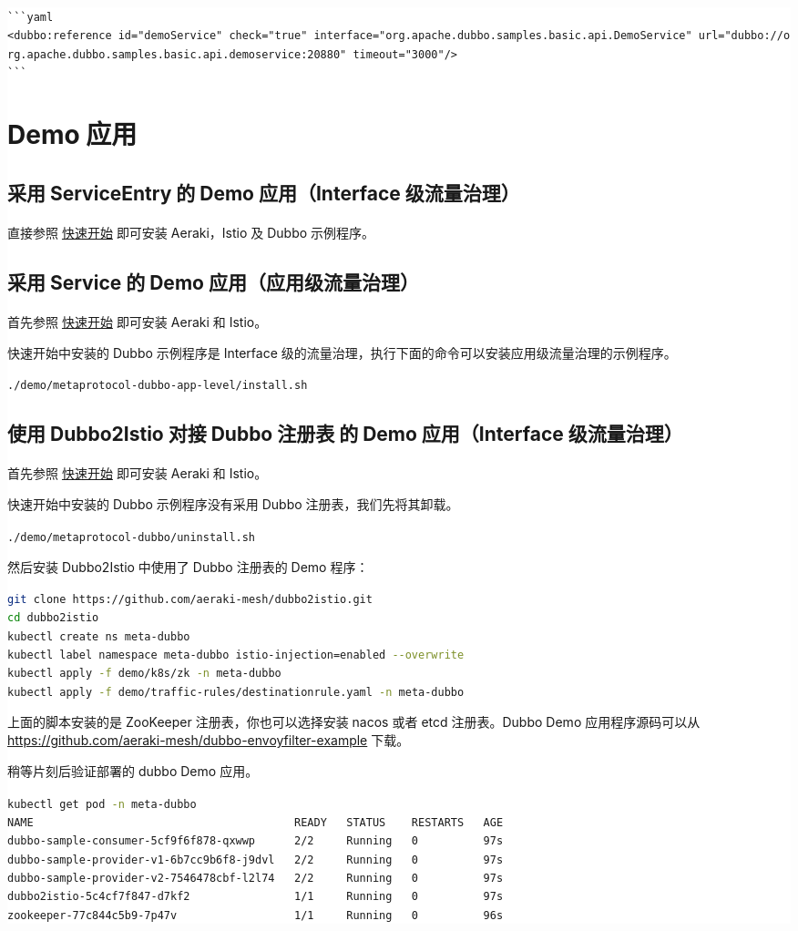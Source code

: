     ```yaml
    <dubbo:reference id="demoService" check="true" interface="org.apache.dubbo.samples.basic.api.DemoService" url="dubbo://org.apache.dubbo.samples.basic.api.demoservice:20880" timeout="3000"/>
    ```

# Demo 应用

## 采用 ServiceEntry 的 Demo 应用（Interface 级流量治理）

直接参照 [快速开始](/zh/docs/v1.x/quickstart/) 即可安装 Aeraki，Istio 及 Dubbo 示例程序。

## 采用 Service 的 Demo 应用（应用级流量治理）

首先参照 [快速开始](/zh/docs/v1.x/quickstart/) 即可安装 Aeraki 和 Istio。

快速开始中安装的 Dubbo 示例程序是 Interface 级的流量治理，执行下面的命令可以安装应用级流量治理的示例程序。

```bash
./demo/metaprotocol-dubbo-app-level/install.sh
```

## 使用 Dubbo2Istio 对接 Dubbo 注册表 的 Demo 应用（Interface 级流量治理）

首先参照 [快速开始](/zh/docs/v1.x/quickstart/) 即可安装 Aeraki 和 Istio。

快速开始中安装的 Dubbo 示例程序没有采用 Dubbo 注册表，我们先将其卸载。

```bash
./demo/metaprotocol-dubbo/uninstall.sh
```

然后安装 Dubbo2Istio 中使用了 Dubbo 注册表的 Demo 程序：

```bash
git clone https://github.com/aeraki-mesh/dubbo2istio.git
cd dubbo2istio
kubectl create ns meta-dubbo
kubectl label namespace meta-dubbo istio-injection=enabled --overwrite
kubectl apply -f demo/k8s/zk -n meta-dubbo
kubectl apply -f demo/traffic-rules/destinationrule.yaml -n meta-dubbo
```
上面的脚本安装的是 ZooKeeper 注册表，你也可以选择安装 nacos 或者 etcd 注册表。Dubbo Demo 应用程序源码可以从 https://github.com/aeraki-mesh/dubbo-envoyfilter-example 下载。

稍等片刻后验证部署的 dubbo Demo 应用。

```bash
kubectl get pod -n meta-dubbo
NAME                                        READY   STATUS    RESTARTS   AGE
dubbo-sample-consumer-5cf9f6f878-qxwwp      2/2     Running   0          97s
dubbo-sample-provider-v1-6b7cc9b6f8-j9dvl   2/2     Running   0          97s
dubbo-sample-provider-v2-7546478cbf-l2l74   2/2     Running   0          97s
dubbo2istio-5c4cf7f847-d7kf2                1/1     Running   0          97s
zookeeper-77c844c5b9-7p47v                  1/1     Running   0          96s
```

